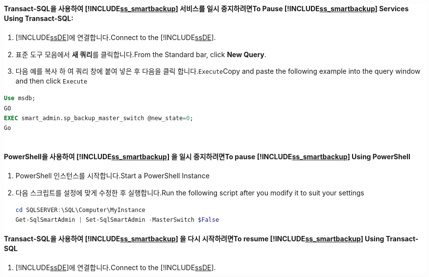 #### <a name="to-pause-ss_smartbackup-services-using-transact-sql"></a><span data-ttu-id="d9b0c-241">Transact-SQL을 사용하여 [!INCLUDE[ss_smartbackup](../includes/ss-smartbackup-md.md)] 서비스를 일시 중지하려면</span><span class="sxs-lookup"><span data-stu-id="d9b0c-241">To Pause [!INCLUDE[ss_smartbackup](../includes/ss-smartbackup-md.md)] Services Using Transact-SQL:</span></span>  
  
1.  <span data-ttu-id="d9b0c-242">[!INCLUDE[ssDE](../includes/ssde-md.md)]에 연결합니다.</span><span class="sxs-lookup"><span data-stu-id="d9b0c-242">Connect to the [!INCLUDE[ssDE](../includes/ssde-md.md)].</span></span>  
  
2.  <span data-ttu-id="d9b0c-243">표준 도구 모음에서 **새 쿼리**를 클릭합니다.</span><span class="sxs-lookup"><span data-stu-id="d9b0c-243">From the Standard bar, click **New Query**.</span></span>  
  
3.  <span data-ttu-id="d9b0c-244">다음 예를 복사 하 여 쿼리 창에 붙여 넣은 후 다음을 클릭 합니다.`Execute`</span><span class="sxs-lookup"><span data-stu-id="d9b0c-244">Copy and paste the following example into the query window and then click `Execute`</span></span>  
  
```sql
Use msdb;  
GO  
EXEC smart_admin.sp_backup_master_switch @new_state=0;  
Go  
  
```  
  
#### <a name="to-pause-ss_smartbackup-using-powershell"></a><span data-ttu-id="d9b0c-245">PowerShell을 사용하여 [!INCLUDE[ss_smartbackup](../includes/ss-smartbackup-md.md)] 을 일시 중지하려면</span><span class="sxs-lookup"><span data-stu-id="d9b0c-245">To pause [!INCLUDE[ss_smartbackup](../includes/ss-smartbackup-md.md)] Using PowerShell</span></span>  
  
1.  <span data-ttu-id="d9b0c-246">PowerShell 인스턴스를 시작합니다.</span><span class="sxs-lookup"><span data-stu-id="d9b0c-246">Start a PowerShell Instance</span></span>  
  
2.  <span data-ttu-id="d9b0c-247">다음 스크립트를 설정에 맞게 수정한 후 실행합니다.</span><span class="sxs-lookup"><span data-stu-id="d9b0c-247">Run the following script after you modify it to suit your settings</span></span>  
  
    ```powershell
    cd SQLSERVER:\SQL\Computer\MyInstance
    Get-SqlSmartAdmin | Set-SqlSmartAdmin -MasterSwitch $False  
    ```  
  
#### <a name="to-resume-ss_smartbackup-using-transact-sql"></a><span data-ttu-id="d9b0c-248">Transact-SQL을 사용하여 [!INCLUDE[ss_smartbackup](../includes/ss-smartbackup-md.md)] 을 다시 시작하려면</span><span class="sxs-lookup"><span data-stu-id="d9b0c-248">To resume [!INCLUDE[ss_smartbackup](../includes/ss-smartbackup-md.md)] Using Transact-SQL</span></span>  
  
1.  <span data-ttu-id="d9b0c-249">[!INCLUDE[ssDE](../includes/ssde-md.md)]에 연결합니다.</span><span class="sxs-lookup"><span data-stu-id="d9b0c-249">Connect to the [!INCLUDE[ssDE](../includes/ssde-md.md)].</span></span>  
  